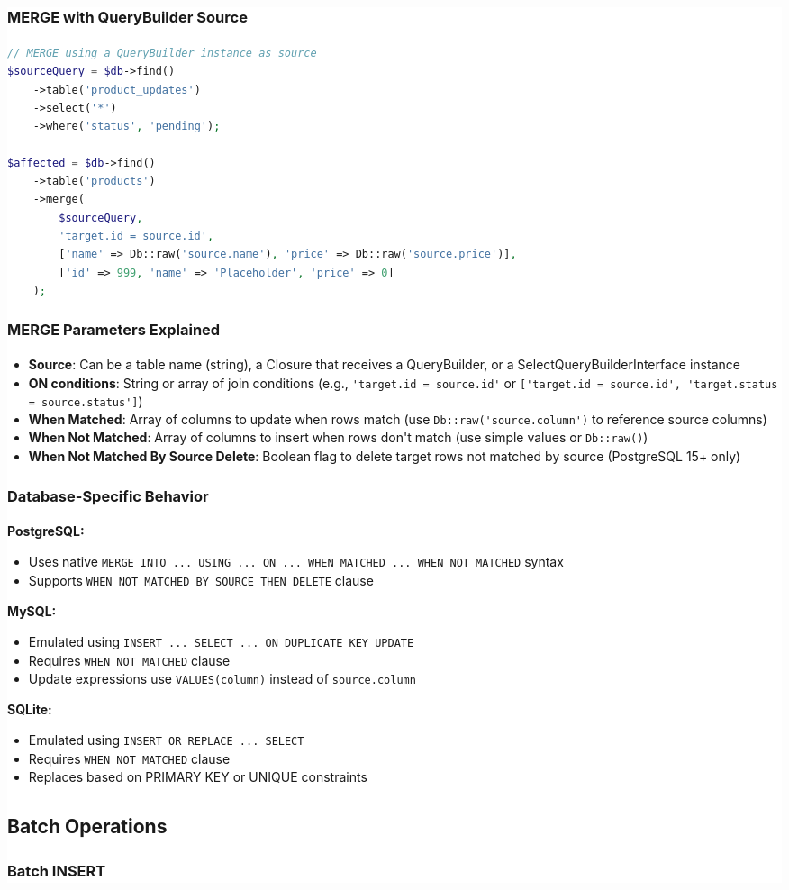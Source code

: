 ### MERGE with QueryBuilder Source

```php
// MERGE using a QueryBuilder instance as source
$sourceQuery = $db->find()
    ->table('product_updates')
    ->select('*')
    ->where('status', 'pending');

$affected = $db->find()
    ->table('products')
    ->merge(
        $sourceQuery,
        'target.id = source.id',
        ['name' => Db::raw('source.name'), 'price' => Db::raw('source.price')],
        ['id' => 999, 'name' => 'Placeholder', 'price' => 0]
    );
```

### MERGE Parameters Explained

- **Source**: Can be a table name (string), a Closure that receives a QueryBuilder, or a SelectQueryBuilderInterface instance
- **ON conditions**: String or array of join conditions (e.g., `'target.id = source.id'` or `['target.id = source.id', 'target.status = source.status']`)
- **When Matched**: Array of columns to update when rows match (use `Db::raw('source.column')` to reference source columns)
- **When Not Matched**: Array of columns to insert when rows don't match (use simple values or `Db::raw()`)
- **When Not Matched By Source Delete**: Boolean flag to delete target rows not matched by source (PostgreSQL 15+ only)

### Database-Specific Behavior

**PostgreSQL:**
- Uses native `MERGE INTO ... USING ... ON ... WHEN MATCHED ... WHEN NOT MATCHED` syntax
- Supports `WHEN NOT MATCHED BY SOURCE THEN DELETE` clause

**MySQL:**
- Emulated using `INSERT ... SELECT ... ON DUPLICATE KEY UPDATE`
- Requires `WHEN NOT MATCHED` clause
- Update expressions use `VALUES(column)` instead of `source.column`

**SQLite:**
- Emulated using `INSERT OR REPLACE ... SELECT`
- Requires `WHEN NOT MATCHED` clause
- Replaces based on PRIMARY KEY or UNIQUE constraints

## Batch Operations

### Batch INSERT
